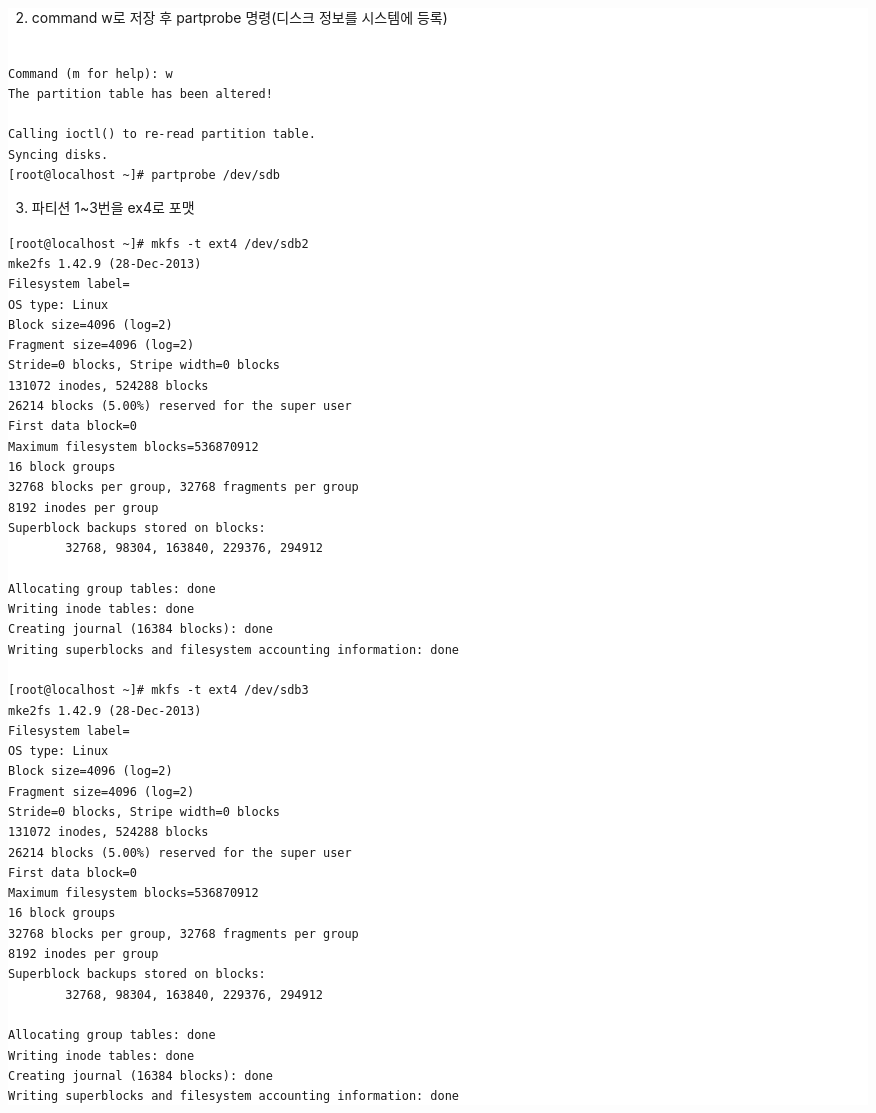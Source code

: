 2. command w로 저장 후 partprobe 명령(디스크 정보를 시스템에 등록)

```

Command (m for help): w
The partition table has been altered!

Calling ioctl() to re-read partition table.
Syncing disks.
[root@localhost ~]# partprobe /dev/sdb
```

3. 파티션 1~3번을 ex4로 포맷

```shell
[root@localhost ~]# mkfs -t ext4 /dev/sdb2
mke2fs 1.42.9 (28-Dec-2013)
Filesystem label=
OS type: Linux
Block size=4096 (log=2)
Fragment size=4096 (log=2)
Stride=0 blocks, Stripe width=0 blocks
131072 inodes, 524288 blocks
26214 blocks (5.00%) reserved for the super user
First data block=0
Maximum filesystem blocks=536870912
16 block groups
32768 blocks per group, 32768 fragments per group
8192 inodes per group
Superblock backups stored on blocks:
        32768, 98304, 163840, 229376, 294912

Allocating group tables: done
Writing inode tables: done
Creating journal (16384 blocks): done
Writing superblocks and filesystem accounting information: done

[root@localhost ~]# mkfs -t ext4 /dev/sdb3
mke2fs 1.42.9 (28-Dec-2013)
Filesystem label=
OS type: Linux
Block size=4096 (log=2)
Fragment size=4096 (log=2)
Stride=0 blocks, Stripe width=0 blocks
131072 inodes, 524288 blocks
26214 blocks (5.00%) reserved for the super user
First data block=0
Maximum filesystem blocks=536870912
16 block groups
32768 blocks per group, 32768 fragments per group
8192 inodes per group
Superblock backups stored on blocks:
        32768, 98304, 163840, 229376, 294912

Allocating group tables: done
Writing inode tables: done
Creating journal (16384 blocks): done
Writing superblocks and filesystem accounting information: done
```
